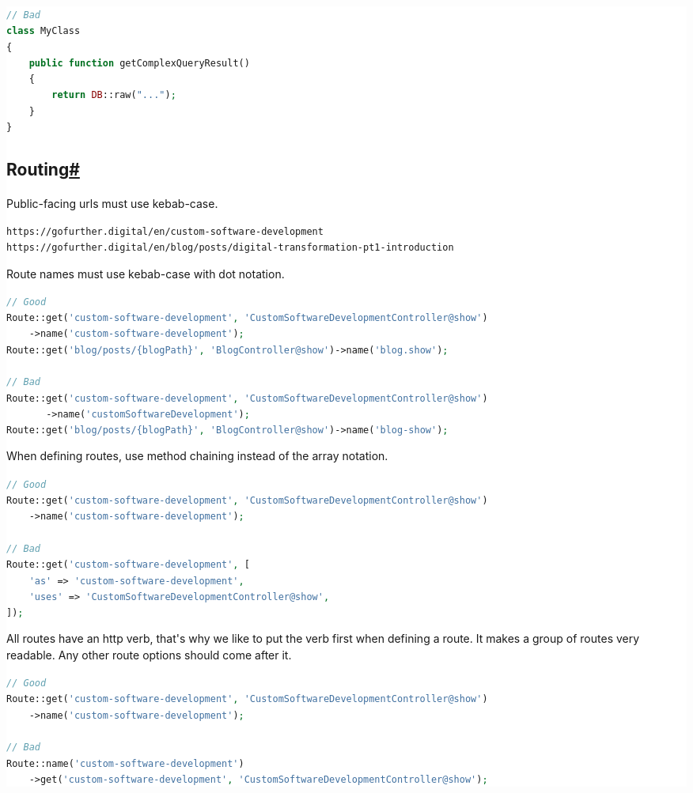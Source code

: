 ```php
// Bad
class MyClass
{    
    public function getComplexQueryResult()
    {
        return DB::raw("...");
    }
}
```

## Routing[#](#routing)
Public-facing urls must use kebab-case.

```
https://gofurther.digital/en/custom-software-development
https://gofurther.digital/en/blog/posts/digital-transformation-pt1-introduction
```

Route names must use kebab-case with dot notation.

```php
// Good
Route::get('custom-software-development', 'CustomSoftwareDevelopmentController@show')
    ->name('custom-software-development');
Route::get('blog/posts/{blogPath}', 'BlogController@show')->name('blog.show');

// Bad
Route::get('custom-software-development', 'CustomSoftwareDevelopmentController@show')
       ->name('customSoftwareDevelopment');
Route::get('blog/posts/{blogPath}', 'BlogController@show')->name('blog-show');
```

When defining routes, use method chaining instead of the array notation.

```php
// Good
Route::get('custom-software-development', 'CustomSoftwareDevelopmentController@show')
    ->name('custom-software-development');

// Bad
Route::get('custom-software-development', [
    'as' => 'custom-software-development',
    'uses' => 'CustomSoftwareDevelopmentController@show',
]);
```

All routes have an http verb, that's why we like to put the verb first when defining a route. It makes a group of routes very readable. Any other route options should come after it.

```php
// Good
Route::get('custom-software-development', 'CustomSoftwareDevelopmentController@show')
    ->name('custom-software-development');

// Bad
Route::name('custom-software-development')
    ->get('custom-software-development', 'CustomSoftwareDevelopmentController@show');
```
